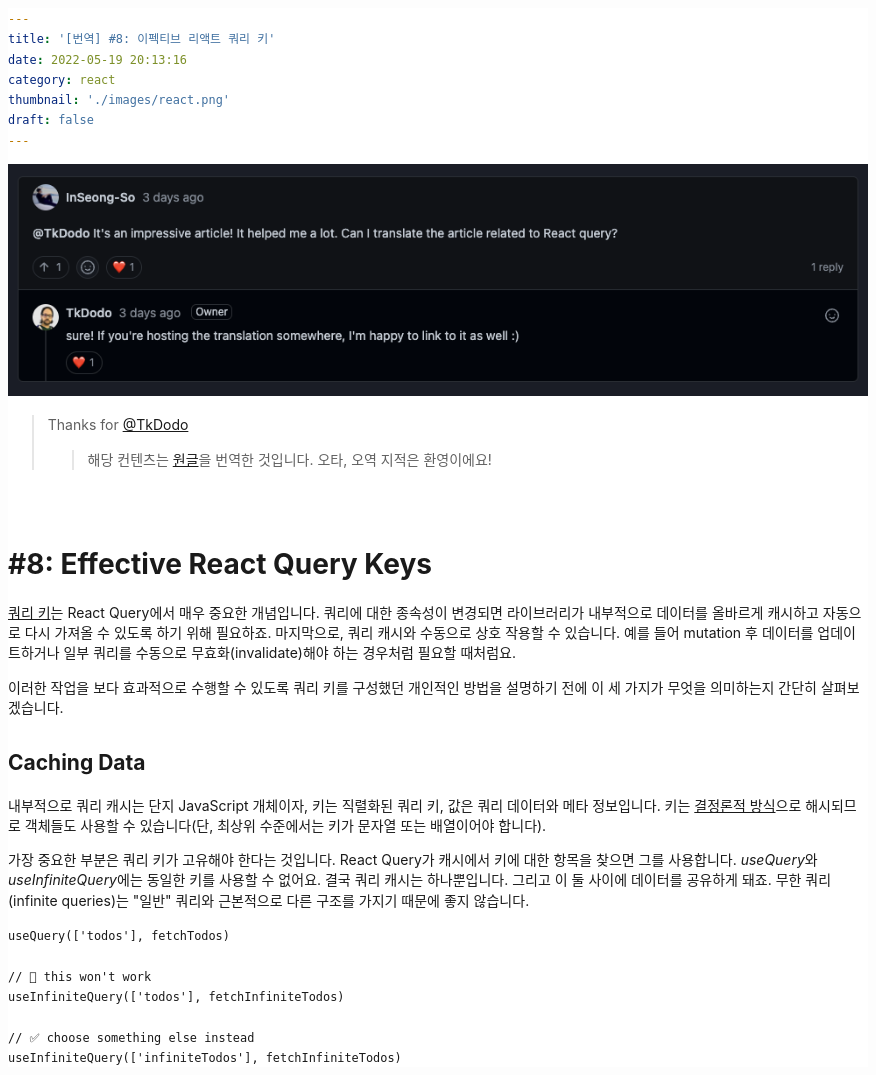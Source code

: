 ```yaml
---
title: '[번역] #8: 이펙티브 리액트 쿼리 키'
date: 2022-05-19 20:13:16
category: react
thumbnail: './images/react.png'
draft: false
---
```



<div>

<img src="./images/2022-react-00.png">

</div>

> Thanks for [@TkDodo](https://github.com/tkdodo)
>> 해당 컨텐츠는 [원글](https://tkdodo.eu/blog/effective-react-query-keys)을 번역한 것입니다. 오타, 오역 지적은 환영이에요!

<br>

# #8: Effective React Query Keys

[쿼리 키](https://react-query.tanstack.com/guides/query-keys)는 React Query에서 매우 중요한 개념입니다. 쿼리에 대한 종속성이 변경되면 라이브러리가 내부적으로 데이터를 올바르게 캐시하고 자동으로 다시 가져올 수 있도록 하기 위해 필요하죠. 마지막으로, 쿼리 캐시와 수동으로 상호 작용할 수 있습니다. 예를 들어 mutation 후 데이터를 업데이트하거나 일부 쿼리를 수동으로 무효화(invalidate)해야 하는 경우처럼 필요할 때처럼요.

이러한 작업을 보다 효과적으로 수행할 수 있도록 쿼리 키를 구성했던 개인적인 방법을 설명하기 전에 이 세 가지가 무엇을 의미하는지 간단히 살펴보겠습니다.

## **Caching Data**

내부적으로 쿼리 캐시는 단지 JavaScript 개체이자, 키는 직렬화된 쿼리 키, 값은 쿼리 데이터와 메타 정보입니다. 키는 [결정론적 방식](https://react-query.tanstack.com/guides/query-keys#query-keys-are-hashed-deterministically)으로 해시되므로 객체들도 사용할 수 있습니다(단, 최상위 수준에서는 키가 문자열 또는 배열이어야 합니다).

가장 중요한 부분은 쿼리 키가 고유해야 한다는 것입니다. React Query가 캐시에서 키에 대한 항목을 찾으면 그를 사용합니다. *useQuery*와 *useInfiniteQuery*에는 동일한 키를 사용할 수 없어요. 결국 쿼리 캐시는 하나뿐입니다. 그리고 이 둘 사이에 데이터를 공유하게 돼죠. 무한 쿼리(infinite queries)는 "일반" 쿼리와 근본적으로 다른 구조를 가지기 때문에 좋지 않습니다.

```tsx
useQuery(['todos'], fetchTodos)

// 🚨 this won't work
useInfiniteQuery(['todos'], fetchInfiniteTodos)

// ✅ choose something else instead
useInfiniteQuery(['infiniteTodos'], fetchInfiniteTodos)
```
